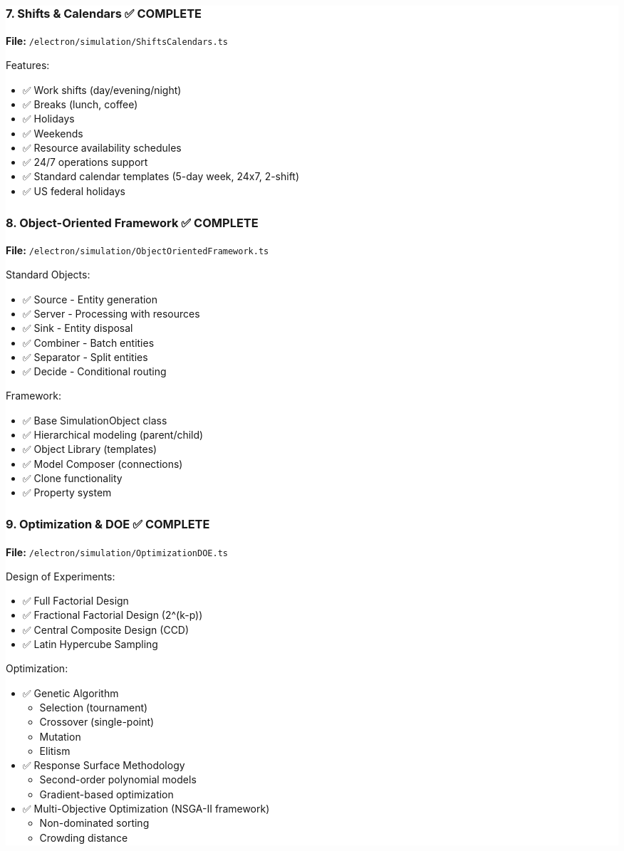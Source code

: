 ### **7. Shifts & Calendars** ✅ COMPLETE
**File:** `/electron/simulation/ShiftsCalendars.ts`

Features:
- ✅ Work shifts (day/evening/night)
- ✅ Breaks (lunch, coffee)
- ✅ Holidays
- ✅ Weekends
- ✅ Resource availability schedules
- ✅ 24/7 operations support
- ✅ Standard calendar templates (5-day week, 24x7, 2-shift)
- ✅ US federal holidays

### **8. Object-Oriented Framework** ✅ COMPLETE
**File:** `/electron/simulation/ObjectOrientedFramework.ts`

Standard Objects:
- ✅ Source - Entity generation
- ✅ Server - Processing with resources
- ✅ Sink - Entity disposal
- ✅ Combiner - Batch entities
- ✅ Separator - Split entities
- ✅ Decide - Conditional routing

Framework:
- ✅ Base SimulationObject class
- ✅ Hierarchical modeling (parent/child)
- ✅ Object Library (templates)
- ✅ Model Composer (connections)
- ✅ Clone functionality
- ✅ Property system

### **9. Optimization & DOE** ✅ COMPLETE
**File:** `/electron/simulation/OptimizationDOE.ts`

Design of Experiments:
- ✅ Full Factorial Design
- ✅ Fractional Factorial Design (2^(k-p))
- ✅ Central Composite Design (CCD)
- ✅ Latin Hypercube Sampling

Optimization:
- ✅ Genetic Algorithm
  - Selection (tournament)
  - Crossover (single-point)
  - Mutation
  - Elitism
- ✅ Response Surface Methodology
  - Second-order polynomial models
  - Gradient-based optimization
- ✅ Multi-Objective Optimization (NSGA-II framework)
  - Non-dominated sorting
  - Crowding distance
